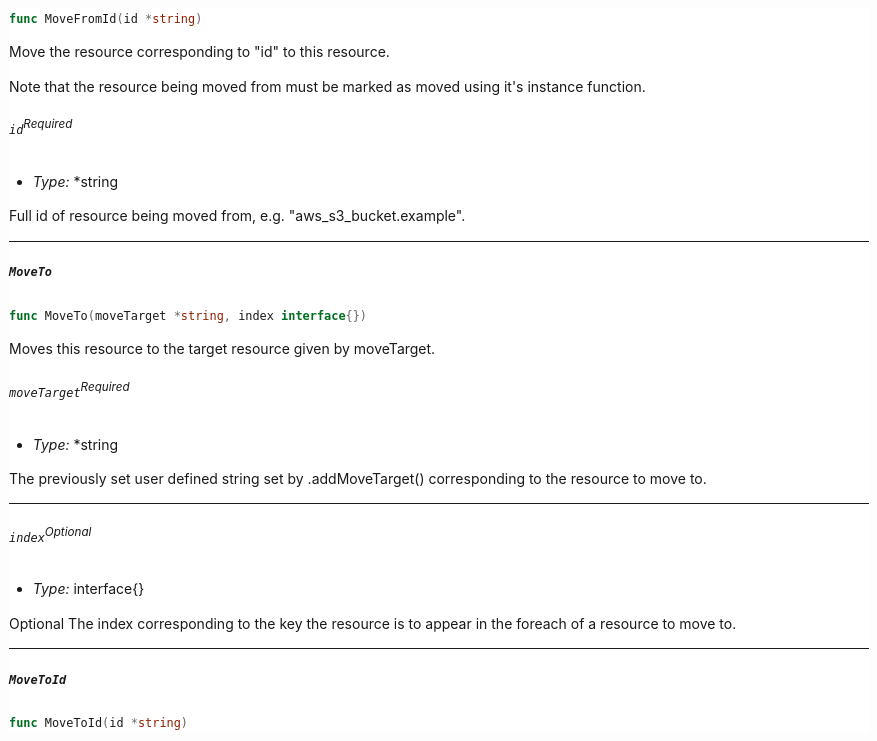 ```go
func MoveFromId(id *string)
```

Move the resource corresponding to "id" to this resource.

Note that the resource being moved from must be marked as moved using it's instance function.

###### `id`<sup>Required</sup> <a name="id" id="rhizo-co-terraform-provider-oci.dataSafeMaskingPoliciesMaskingColumn.DataSafeMaskingPoliciesMaskingColumn.moveFromId.parameter.id"></a>

- *Type:* *string

Full id of resource being moved from, e.g. "aws_s3_bucket.example".

---

##### `MoveTo` <a name="MoveTo" id="rhizo-co-terraform-provider-oci.dataSafeMaskingPoliciesMaskingColumn.DataSafeMaskingPoliciesMaskingColumn.moveTo"></a>

```go
func MoveTo(moveTarget *string, index interface{})
```

Moves this resource to the target resource given by moveTarget.

###### `moveTarget`<sup>Required</sup> <a name="moveTarget" id="rhizo-co-terraform-provider-oci.dataSafeMaskingPoliciesMaskingColumn.DataSafeMaskingPoliciesMaskingColumn.moveTo.parameter.moveTarget"></a>

- *Type:* *string

The previously set user defined string set by .addMoveTarget() corresponding to the resource to move to.

---

###### `index`<sup>Optional</sup> <a name="index" id="rhizo-co-terraform-provider-oci.dataSafeMaskingPoliciesMaskingColumn.DataSafeMaskingPoliciesMaskingColumn.moveTo.parameter.index"></a>

- *Type:* interface{}

Optional The index corresponding to the key the resource is to appear in the foreach of a resource to move to.

---

##### `MoveToId` <a name="MoveToId" id="rhizo-co-terraform-provider-oci.dataSafeMaskingPoliciesMaskingColumn.DataSafeMaskingPoliciesMaskingColumn.moveToId"></a>

```go
func MoveToId(id *string)
```
